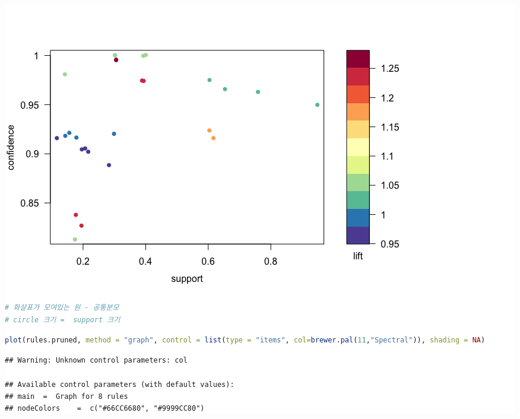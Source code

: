 ![](Lecture7_PatternRecognition1.nb_files/figure-markdown_github-ascii_identifiers/unnamed-chunk-20-1.png)

``` r
# 화살표가 모여있는 원 - 공통분모 
# circle 크기 =  support 크기
```

``` r
plot(rules.pruned, method = "graph", control = list(type = "items", col=brewer.pal(11,"Spectral")), shading = NA)
```

    ## Warning: Unknown control parameters: col

    ## Available control parameters (with default values):
    ## main  =  Graph for 8 rules
    ## nodeColors    =  c("#66CC6680", "#9999CC80")